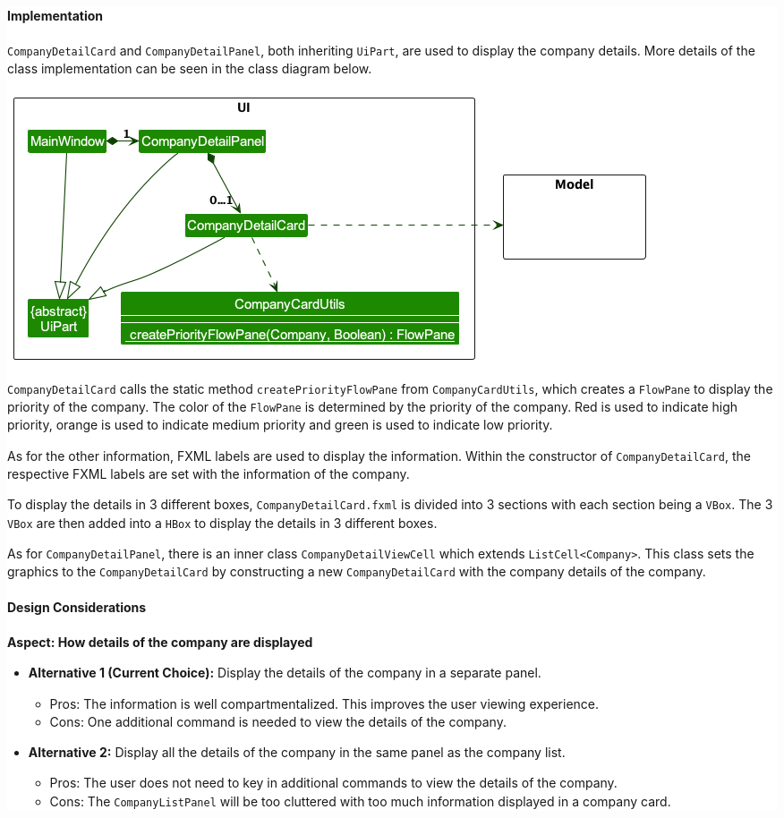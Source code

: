#### Implementation

`CompanyDetailCard` and `CompanyDetailPanel`, both inheriting `UiPart`, are used to display the company details. More details of the class implementation can be seen in the class diagram below.

<img src="images/DetailPanelClassDiagram.png" />

`CompanyDetailCard` calls the static method `createPriorityFlowPane` from `CompanyCardUtils`, which creates a `FlowPane` to display the priority of the company.
The color of the `FlowPane` is determined by the priority of the company. Red is used to indicate high priority,
orange is used to indicate medium priority and green is used to indicate low priority.

As for the other information, FXML labels are used to display the information. Within the constructor of `CompanyDetailCard`,
the respective FXML labels are set with the information of the company.

To display the details in 3 different boxes, `CompanyDetailCard.fxml` is divided into 3 sections with each section
being a `VBox`. The 3 `VBox` are then added into a `HBox` to display the details in 3 different boxes.

As for `CompanyDetailPanel`, there is an inner class `CompanyDetailViewCell` which extends `ListCell<Company>`. This class
sets the graphics to the `CompanyDetailCard` by constructing a new `CompanyDetailCard` with the company details of the company.

#### Design Considerations

**Aspect: How details of the company are displayed**

-   **Alternative 1 (Current Choice):** Display the details of the company in a separate panel.

    -   Pros: The information is well compartmentalized. This improves the user viewing experience.
    -   Cons: One additional command is needed to view the details of the company.

-   **Alternative 2:** Display all the details of the company in the same panel as the company list.
    -   Pros: The user does not need to key in additional commands to view the details of the company.
    -   Cons: The `CompanyListPanel` will be too cluttered with too much information displayed in a company card.
